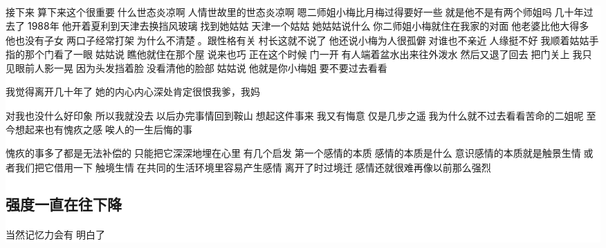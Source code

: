 接下来
算下来这个很重要
什么世态炎凉啊
人情世故里的世态炎凉啊
嗯二师姐小梅比月梅过得要好一些
就是他不是有两个师姐吗
几十年过去了
1988年
他开着夏利到天津去换挡风玻璃
找到她姑姑
天津一个姑姑
她姑姑说什么
你二师姐小梅就住在我家的对面
他老婆比他大得多
他也没有子女
两口子经常打架
为什么不清楚  。跟性格有关
村长这就不说了
他还说小梅为人很孤僻
对谁也不亲近
人缘挺不好
我顺着姑姑手指的那个门看了一眼
姑姑说
瞧他就住在那个屋
说来也巧
正在这个时候
门一开
有人端着盆水出来往外泼水
然后又退了回去
把门关上
我只见眼前人影一晃
因为头发挡着脸
没看清他的脸部
姑姑说
他就是你小梅姐
要不要过去看看

我觉得离开几十年了
她的内心内心深处肯定很恨我爹，我妈

对我也没什么好印象
所以我就没去
以后办完事情回到鞍山
想起这件事来
我又有悔意
仅是几步之遥
我为什么就不过去看看苦命的二姐呢
至今想起来也有愧疚之感
唉人的一生后悔的事

愧疚的事多了都是无法补偿的
只能把它深深地埋在心里
有几个启发
第一个感情的本质
感情的本质是什么
意识感情的本质就是触景生情
或者我们把它借用一下
触境生情
在共同的生活环境里容易产生感情
离开了时过境迁
感情还就很难再像以前那么强烈
## 强度一直在往下降
当然记忆力会有
明白了